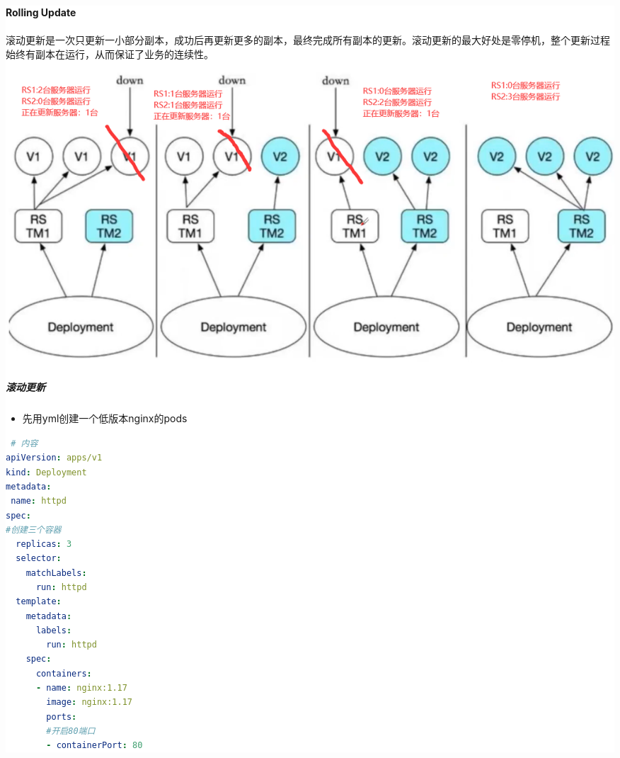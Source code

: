 #### Rolling Update

​	滚动更新是一次只更新一小部分副本，成功后再更新更多的副本，最终完成所有副本的更新。滚动更新的最大好处是零停机，整个更新过程始终有副本在运行，从而保证了业务的连续性。

![image-20211103170943084](k8s-study/image-20211103170943084.png)

##### 滚动更新

* 先用yml创建一个低版本nginx的pods

```yml
 # 内容
apiVersion: apps/v1
kind: Deployment
metadata:
 name: httpd
spec:
#创建三个容器
  replicas: 3
  selector:
    matchLabels:
      run: httpd
  template:
    metadata:
      labels:
        run: httpd
    spec:
      containers:
      - name: nginx:1.17
        image: nginx:1.17
        ports:
        #开启80端口
        - containerPort: 80
```

